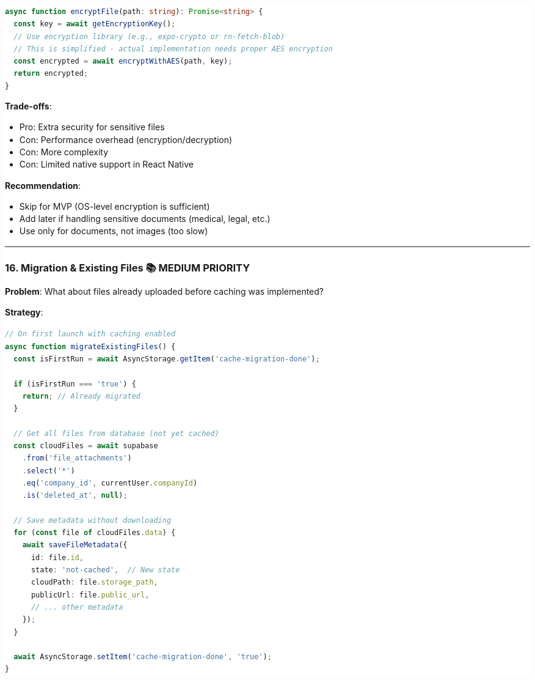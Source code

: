 ```typescript
async function encryptFile(path: string): Promise<string> {
  const key = await getEncryptionKey();
  // Use encryption library (e.g., expo-crypto or rn-fetch-blob)
  // This is simplified - actual implementation needs proper AES encryption
  const encrypted = await encryptWithAES(path, key);
  return encrypted;
}
```

**Trade-offs**:
- Pro: Extra security for sensitive files
- Con: Performance overhead (encryption/decryption)
- Con: More complexity
- Con: Limited native support in React Native

**Recommendation**:
- Skip for MVP (OS-level encryption is sufficient)
- Add later if handling sensitive documents (medical, legal, etc.)
- Use only for documents, not images (too slow)

---

### 16. Migration & Existing Files 📚 **MEDIUM PRIORITY**

**Problem**: What about files already uploaded before caching was implemented?

**Strategy**:
```typescript
// On first launch with caching enabled
async function migrateExistingFiles() {
  const isFirstRun = await AsyncStorage.getItem('cache-migration-done');
  
  if (isFirstRun === 'true') {
    return; // Already migrated
  }
  
  // Get all files from database (not yet cached)
  const cloudFiles = await supabase
    .from('file_attachments')
    .select('*')
    .eq('company_id', currentUser.companyId)
    .is('deleted_at', null);
  
  // Save metadata without downloading
  for (const file of cloudFiles.data) {
    await saveFileMetadata({
      id: file.id,
      state: 'not-cached',  // New state
      cloudPath: file.storage_path,
      publicUrl: file.public_url,
      // ... other metadata
    });
  }
  
  await AsyncStorage.setItem('cache-migration-done', 'true');
}
```

